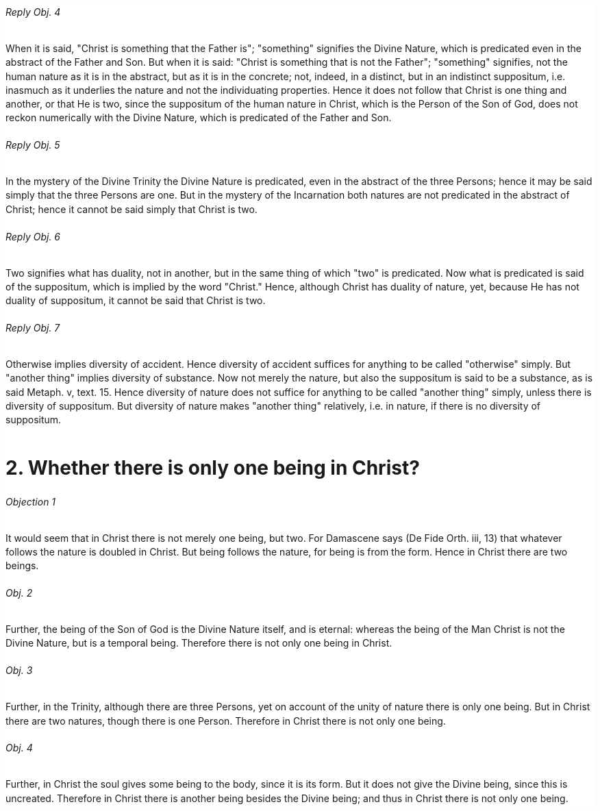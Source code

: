 ###### Reply Obj. 4
When it is said, "Christ is something that the Father is"; "something" signifies the Divine Nature, which is predicated even in the abstract of the Father and Son. But when it is said: "Christ is something that is not the Father"; "something" signifies, not the human nature as it is in the abstract, but as it is in the concrete; not, indeed, in a distinct, but in an indistinct suppositum, i.e. inasmuch as it underlies the nature and not the individuating properties. Hence it does not follow that Christ is one thing and another, or that He is two, since the suppositum of the human nature in Christ, which is the Person of the Son of God, does not reckon numerically with the Divine Nature, which is predicated of the Father and Son.  

###### Reply Obj. 5
In the mystery of the Divine Trinity the Divine Nature is predicated, even in the abstract of the three Persons; hence it may be said simply that the three Persons are one. But in the mystery of the Incarnation both natures are not predicated in the abstract of Christ; hence it cannot be said simply that Christ is two.  

###### Reply Obj. 6
Two signifies what has duality, not in another, but in the same thing of which "two" is predicated. Now what is predicated is said of the suppositum, which is implied by the word "Christ." Hence, although Christ has duality of nature, yet, because He has not duality of suppositum, it cannot be said that Christ is two.  

###### Reply Obj. 7
Otherwise implies diversity of accident. Hence diversity of accident suffices for anything to be called "otherwise" simply. But "another thing" implies diversity of substance. Now not merely the nature, but also the suppositum is said to be a substance, as is said Metaph. v, text. 15. Hence diversity of nature does not suffice for anything to be called "another thing" simply, unless there is diversity of suppositum. But diversity of nature makes "another thing" relatively, i.e. in nature, if there is no diversity of suppositum.  




# 2. Whether there is only one being in Christ? 

###### Objection 1
It would seem that in Christ there is not merely one being, but two. For Damascene says (De Fide Orth. iii, 13) that whatever follows the nature is doubled in Christ. But being follows the nature, for being is from the form. Hence in Christ there are two beings.  

###### Obj. 2
Further, the being of the Son of God is the Divine Nature itself, and is eternal: whereas the being of the Man Christ is not the Divine Nature, but is a temporal being. Therefore there is not only one being in Christ.  

###### Obj. 3
Further, in the Trinity, although there are three Persons, yet on account of the unity of nature there is only one being. But in Christ there are two natures, though there is one Person. Therefore in Christ there is not only one being.  

###### Obj. 4
Further, in Christ the soul gives some being to the body, since it is its form. But it does not give the Divine being, since this is uncreated. Therefore in Christ there is another being besides the Divine being; and thus in Christ there is not only one being.  
